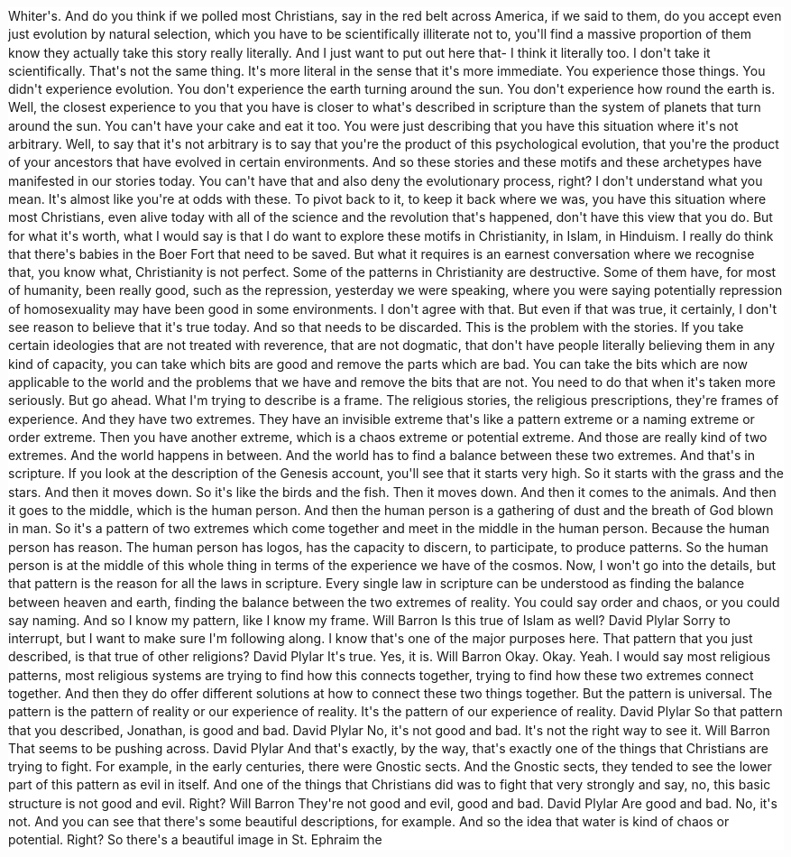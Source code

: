 Whiter's. And do you think if we polled most Christians, say in the red belt across America, if we said to them, do you accept even just evolution by natural selection, which you have to be scientifically illiterate not to, you'll find a massive proportion of them know they actually take this story really literally. And I just want to put out here that- I think it literally too. I don't take it scientifically. That's not the same thing. It's more literal in the sense that it's more immediate. You experience those things. You didn't experience evolution. You don't experience the earth turning around the sun. You don't experience how round the earth is. Well, the closest experience to you that you have is closer to what's described in scripture than the system of planets that turn around the sun. You can't have your cake and eat it too. You were just describing that you have this situation where it's not arbitrary. Well, to say that it's not arbitrary is to say that you're the product of this psychological evolution, that you're the product of your ancestors that have evolved in certain environments. And so these stories and these motifs and these archetypes have manifested in our stories today. You can't have that and also deny the evolutionary process, right? I don't understand what you mean. It's almost like you're at odds with these. To pivot back to it, to keep it back where we was, you have this situation where most Christians, even alive today with all of the science and the revolution that's happened, don't have this view that you do. But for what it's worth, what I would say is that I do want to explore these motifs in Christianity, in Islam, in Hinduism. I really do think that there's babies in the Boer Fort that need to be saved. But what it requires is an earnest conversation where we recognise that, you know what, Christianity is not perfect. Some of the patterns in Christianity are destructive. Some of them have, for most of humanity, been really good, such as the repression, yesterday we were speaking, where you were saying potentially repression of homosexuality may have been good in some environments. I don't agree with that. But even if that was true, it certainly, I don't see reason to believe that it's true today. And so that needs to be discarded. This is the problem with the stories. If you take certain ideologies that are not treated with reverence, that are not dogmatic, that don't have people literally believing them in any kind of capacity, you can take which bits are good and remove the parts which are bad. You can take the bits which are now applicable to the world and the problems that we have and remove the bits that are not. You need to do that when it's taken more seriously. But go ahead. What I'm trying to describe is a frame. The religious stories, the religious prescriptions, they're frames of experience. And they have two extremes. They have an invisible extreme that's like a pattern extreme or a naming extreme or order extreme. Then you have another extreme, which is a chaos extreme or potential extreme. And those are really kind of two extremes. And the world happens in between. And the world has to find a balance between these two extremes. And that's in scripture. If you look at the description of the Genesis account, you'll see that it starts very high. So it starts with the grass and the stars. And then it moves down. So it's like the birds and the fish. Then it moves down. And then it comes to the animals. And then it goes to the middle, which is the human person. And then the human person is a gathering of dust and the breath of God blown in man. So it's a pattern of two extremes which come together and meet in the middle in the human person. Because the human person has reason. The human person has logos, has the capacity to discern, to participate, to produce patterns. So the human person is at the middle of this whole thing in terms of the experience we have of the cosmos. Now, I won't go into the details, but that pattern is the reason for all the laws in scripture. Every single law in scripture can be understood as finding the balance between heaven and earth, finding the balance between the two extremes of reality. You could say order and chaos, or you could say naming. And so I know my pattern, like I know my frame. Will Barron Is this true of Islam as well? David Plylar Sorry to interrupt, but I want to make sure I'm following along. I know that's one of the major purposes here. That pattern that you just described, is that true of other religions? David Plylar It's true. Yes, it is. Will Barron Okay. Okay. Yeah. I would say most religious patterns, most religious systems are trying to find how this connects together, trying to find how these two extremes connect together. And then they do offer different solutions at how to connect these two things together. But the pattern is universal. The pattern is the pattern of reality or our experience of reality. It's the pattern of our experience of reality. David Plylar So that pattern that you described, Jonathan, is good and bad. David Plylar No, it's not good and bad. It's not the right way to see it. Will Barron That seems to be pushing across. David Plylar And that's exactly, by the way, that's exactly one of the things that Christians are trying to fight. For example, in the early centuries, there were Gnostic sects. And the Gnostic sects, they tended to see the lower part of this pattern as evil in itself. And one of the things that Christians did was to fight that very strongly and say, no, this basic structure is not good and evil. Right? Will Barron They're not good and evil, good and bad. David Plylar Are good and bad. No, it's not. And you can see that there's some beautiful descriptions, for example. And so the idea that water is kind of chaos or potential. Right? So there's a beautiful image in St. Ephraim the